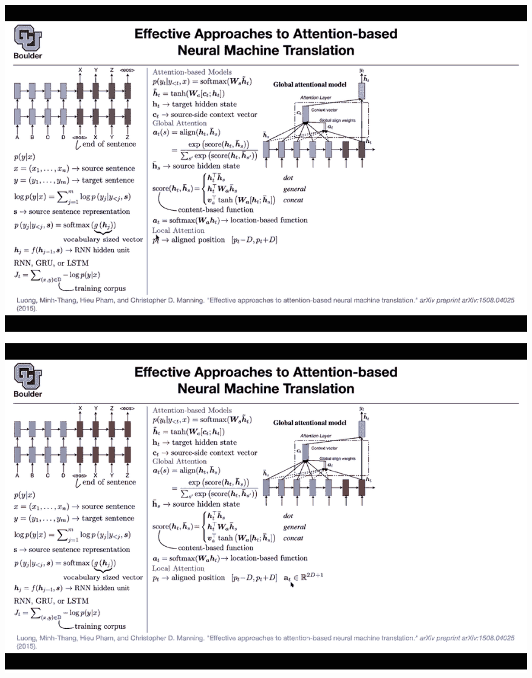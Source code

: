 ![](img/460f12699e9f2a3933b325f0878c5894_206.png)

![](img/460f12699e9f2a3933b325f0878c5894_207.png)
